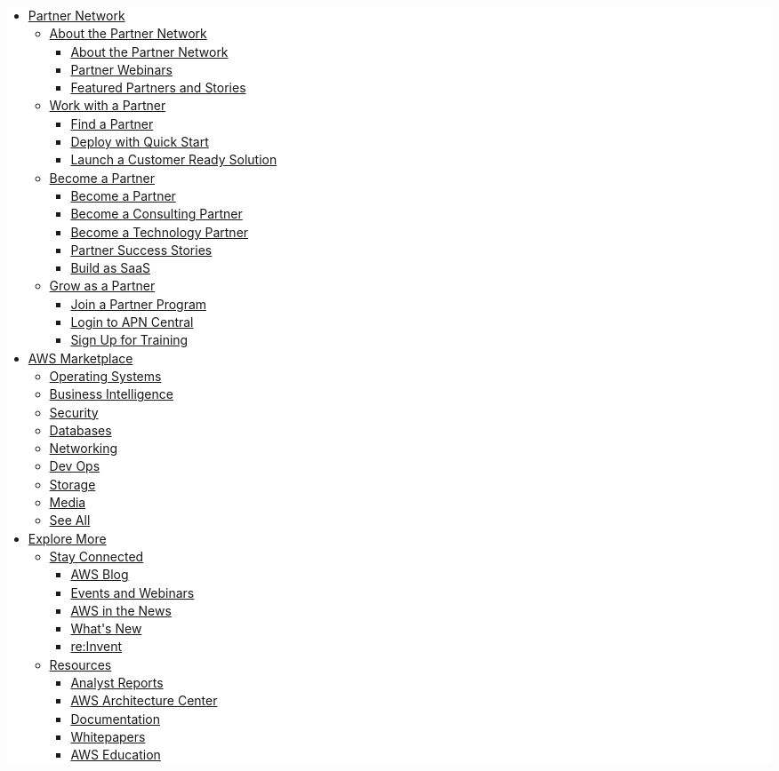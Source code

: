 -   [Partner Network](javascript:void(0))
    -   [About the Partner Network](javascript:void(0))
        -   [About the Partner
            Network](https://aws.amazon.com/partners/?nc2=h_mo)
        -   [Partner
            Webinars](https://aws.amazon.com/webinars/partner-webinar-series/?nc2=h_mo)
        -   [Featured Partners and
            Stories](https://aws.amazon.com/partners/apn-journal/?nc2=h_mo)
    -   [Work with a Partner](javascript:void(0))
        -   [Find a
            Partner](https://aws.amazon.com/partners/find-a-partner/?nc2=h_mo)
        -   [Deploy with Quick
            Start](https://aws.amazon.com/quickstart/?nc2=h_mo)
        -   [Launch a Customer Ready
            Solution](https://aws.amazon.com/solutionspace/?nc2=h_mo)
    -   [Become a Partner](javascript:void(0))
        -   [Become a
            Partner](https://partnercentral.awspartner.com/AWS_Partner_Application?nc2=h_mo)
        -   [Become a Consulting
            Partner](https://aws.amazon.com/partners/consulting/?nc2=h_mo)
        -   [Become a Technology
            Partner](https://aws.amazon.com/partners/technology/?nc2=h_mo)
        -   [Partner Success
            Stories](https://aws.amazon.com/partners/apn-journal/all/?nc2=h_mo)
        -   [Build as
            SaaS](https://aws.amazon.com/partners/saas-on-aws/?nc2=h_mo)
    -   [Grow as a Partner](javascript:void(0))
        -   [Join a Partner
            Program](https://aws.amazon.com/partners/programs/?nc2=h_ql_pa)
        -   [Login to APN
            Central](https://partnercentral.awspartner.com/SiteLogin?nc2=h_mo)
        -   [Sign Up for
            Training](https://aws.amazon.com/partners/training/?nc2=h_mo)
-   [AWS Marketplace](javascript:void(0))
    -   [Operating
        Systems](https://aws.amazon.com/marketplace/b/2649367011?nc2=h_mo)
    -   [Business
        Intelligence](https://aws.amazon.com/marketplace/b/2649336011?nc2=h_mo)
    -   [Security](https://aws.amazon.com/marketplace/b/2649363011?nc2=h_mo)
    -   [Databases](https://aws.amazon.com/marketplace/b/2649364011?nc2=h_mo)
    -   [Networking](https://aws.amazon.com/marketplace/b/2649366011?nc2=h_mo)
    -   [Dev
        Ops](https://aws.amazon.com/marketplace/b/2649279011?nc2=h_mo)
    -   [Storage](https://aws.amazon.com/marketplace/b/2649337011?nc2=h_mo)
    -   [Media](https://aws.amazon.com/marketplace/b/2649341011?nc2=h_mo)
    -   [See All](https://aws.amazon.com/marketplace?nc2=h_mo)
-   [Explore More](javascript:void(0))
    -   [Stay Connected](javascript:void(0))
        -   [AWS Blog](https://aws.amazon.com/blog/?nc2=h_ql_exm)
        -   [Events and
            Webinars](https://aws.amazon.com/events/?nc2=h_ql_exm)
        -   [AWS in the
            News](https://aws.amazon.com/about-aws/in-the-news/?nc2=h_ql_exm)
        -   [What's New](https://aws.amazon.com/new/?nc2=h_ql_exm)
        -   [re:Invent](https://reinvent.awsevents.com/?nc2=h_mo)
    -   [Resources](javascript:void(0))
        -   [Analyst
            Reports](https://aws.amazon.com/resources/analyst-reports/?nc2=h_mo)
        -   [AWS Architecture
            Center](https://aws.amazon.com/architecture/?nc2=h_mo)
        -   [Documentation](https://aws.amazon.com/documentation/?nc2=h_mo)
        -   [Whitepapers](https://aws.amazon.com/whitepapers/?nc2=h_mo)
        -   [AWS
            Education](https://aws.amazon.com/education/awseducate/?nc2=h_mo)